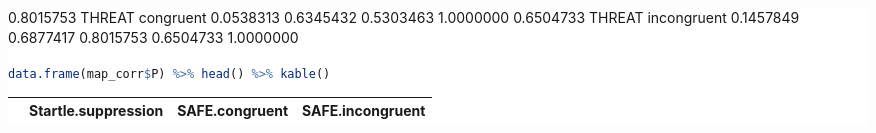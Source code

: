 <td style="text-align:right;">
0.8015753
</td>
</tr>
<tr>
<td style="text-align:left;">
THREAT congruent
</td>
<td style="text-align:right;">
0.0538313
</td>
<td style="text-align:right;">
0.6345432
</td>
<td style="text-align:right;">
0.5303463
</td>
<td style="text-align:right;">
1.0000000
</td>
<td style="text-align:right;">
0.6504733
</td>
</tr>
<tr>
<td style="text-align:left;">
THREAT incongruent
</td>
<td style="text-align:right;">
0.1457849
</td>
<td style="text-align:right;">
0.6877417
</td>
<td style="text-align:right;">
0.8015753
</td>
<td style="text-align:right;">
0.6504733
</td>
<td style="text-align:right;">
1.0000000
</td>
</tr>
</tbody>
</table>

``` r
data.frame(map_corr$P) %>% head() %>% kable()
```

<table>
<thead>
<tr>
<th style="text-align:left;">
</th>
<th style="text-align:right;">
Startle.suppression
</th>
<th style="text-align:right;">
SAFE.congruent
</th>
<th style="text-align:right;">
SAFE.incongruent
</th>